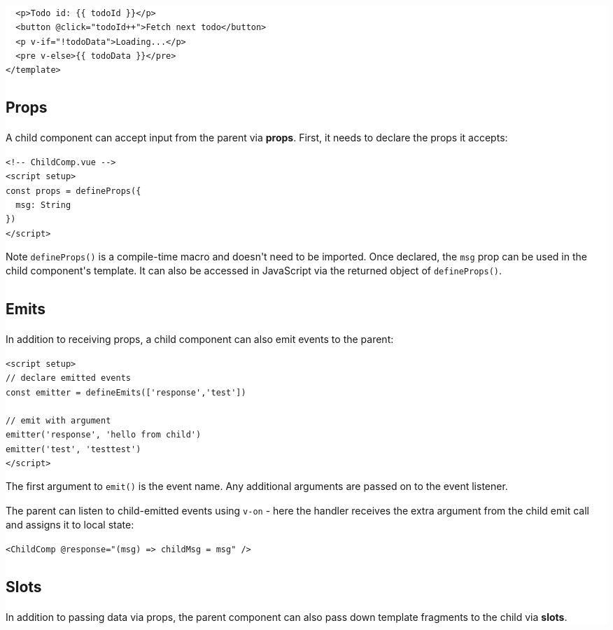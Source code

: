 ```vue
  <p>Todo id: {{ todoId }}</p>
  <button @click="todoId++">Fetch next todo</button>
  <p v-if="!todoData">Loading...</p>
  <pre v-else>{{ todoData }}</pre>
</template>
```

## Props

A child component can accept input from the parent via **props**. First, it needs to declare the props it accepts:

```vue
<!-- ChildComp.vue -->
<script setup>
const props = defineProps({
  msg: String
})
</script>
```

Note `defineProps()` is a compile-time macro and doesn't need to be imported. Once declared, the `msg` prop can be used in the child component's template. It can also be accessed in JavaScript via the returned object of `defineProps()`.

## Emits

In addition to receiving props, a child component can also emit events to the parent:

```vue
<script setup>
// declare emitted events
const emitter = defineEmits(['response','test'])

// emit with argument
emitter('response', 'hello from child')
emitter('test', 'testtest')
</script>
```

The first argument to `emit()` is the event name. Any additional arguments are passed on to the event listener.

The parent can listen to child-emitted events using `v-on` - here the handler receives the extra argument from the child emit call and assigns it to local state:

```vue
<ChildComp @response="(msg) => childMsg = msg" />
```

## Slots

In addition to passing data via props, the parent component can also pass down template fragments to the child via **slots**.
